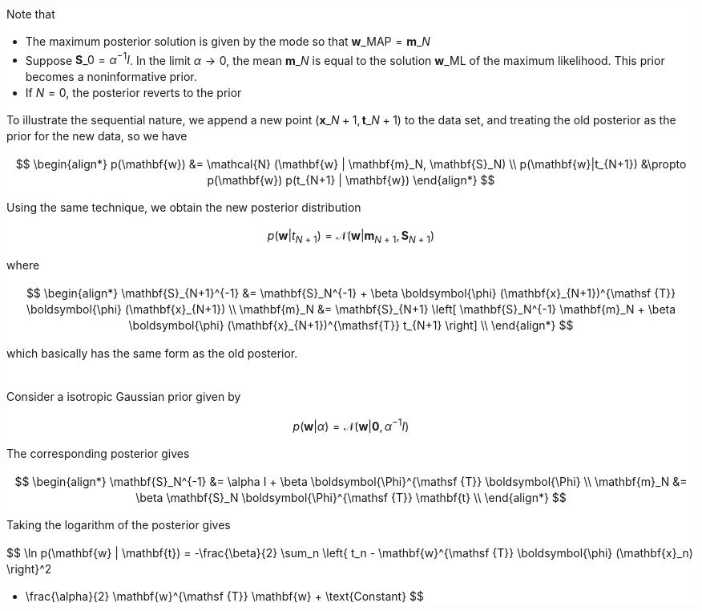 Note that

- The maximum posterior solution is given by the mode so that $\mathbf{w}\_{\mathrm{MAP}} = \mathbf{m}\_N$
- Suppose $\mathbf{S}\_0 = \alpha^{-1} I$. In the limit $\alpha \rightarrow 0$, the mean $\mathbf{m}\_N$ is equal to the solution $\mathbf{w}\_{\mathrm{ML}}$ of the maximum likelihood. This prior becomes a noninformative prior.
- If $N=0$, the posterior reverts to the prior

To illustrate the sequential nature, we append a new point $(\mathbf{x}\_{N+1}, \mathbf{t}\_{N+1})$ to the data set, and treating the old posterior as the prior for the new data, so we have

$$
\begin{align*}
p(\mathbf{w}) &= \mathcal{N} (\mathbf{w} | \mathbf{m}_N, \mathbf{S}_N) \\
p(\mathbf{w}|t_{N+1}) &\propto p(\mathbf{w}) p(t_{N+1} | \mathbf{w})
\end{align*}
$$

Using the same technique, we obtain the new posterior distribution

$$
p(\mathbf{w}|t_{N+1}) = \mathcal{N} (\mathbf{w} | \mathbf{m}_{N+1}, \mathbf{S}_{N+1})
$$

where

$$
\begin{align*}
\mathbf{S}_{N+1}^{-1} &= \mathbf{S}_N^{-1} + \beta \boldsymbol{\phi} (\mathbf{x}_{N+1})^{\mathsf {T}} \boldsymbol{\phi} (\mathbf{x}_{N+1}) \\
\mathbf{m}_N &= \mathbf{S}_{N+1} \left[ \mathbf{S}_N^{-1} \mathbf{m}_N + \beta \boldsymbol{\phi} (\mathbf{x}_{N+1})^{\mathsf{T}} t_{N+1} \right] \\
\end{align*}
$$

which basically has the same form as the old posterior.

\
Consider a isotropic Gaussian prior given by

$$
p(\mathbf{w} | \alpha) = \mathcal{N} (\mathbf{w} | \mathbf{0}, \alpha^{-1}I)
$$

The corresponding posterior gives

$$
\begin{align*}
\mathbf{S}_N^{-1} &= \alpha I + \beta \boldsymbol{\Phi}^{\mathsf {T}} \boldsymbol{\Phi} \\
\mathbf{m}_N &= \beta \mathbf{S}_N \boldsymbol{\Phi}^{\mathsf {T}} \mathbf{t} \\
\end{align*}
$$

Taking the logarithm of the posterior gives

$$
\ln p(\mathbf{w} | \mathbf{t}) = -\frac{\beta}{2} \sum_n \left\{ t_n - \mathbf{w}^{\mathsf {T}} \boldsymbol{\phi} (\mathbf{x}_n) \right\}^2 
- \frac{\alpha}{2} \mathbf{w}^{\mathsf {T}} \mathbf{w} + \text{Constant}
$$
